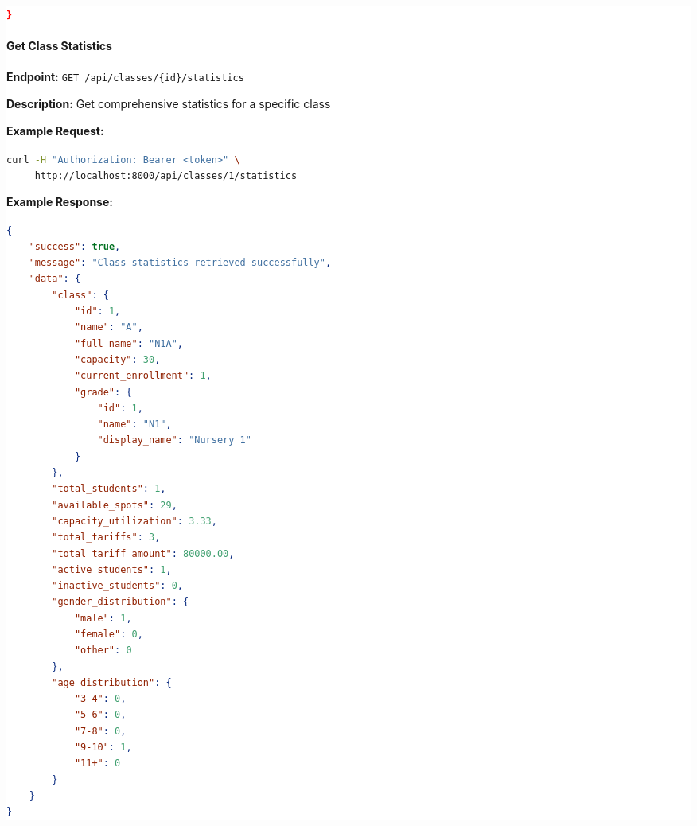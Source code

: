 ```json
}
```

#### Get Class Statistics

**Endpoint:** `GET /api/classes/{id}/statistics`

**Description:** Get comprehensive statistics for a specific class

**Example Request:**
```bash
curl -H "Authorization: Bearer <token>" \
     http://localhost:8000/api/classes/1/statistics
```

**Example Response:**
```json
{
    "success": true,
    "message": "Class statistics retrieved successfully",
    "data": {
        "class": {
            "id": 1,
            "name": "A",
            "full_name": "N1A",
            "capacity": 30,
            "current_enrollment": 1,
            "grade": {
                "id": 1,
                "name": "N1",
                "display_name": "Nursery 1"
            }
        },
        "total_students": 1,
        "available_spots": 29,
        "capacity_utilization": 3.33,
        "total_tariffs": 3,
        "total_tariff_amount": 80000.00,
        "active_students": 1,
        "inactive_students": 0,
        "gender_distribution": {
            "male": 1,
            "female": 0,
            "other": 0
        },
        "age_distribution": {
            "3-4": 0,
            "5-6": 0,
            "7-8": 0,
            "9-10": 1,
            "11+": 0
        }
    }
}
```
